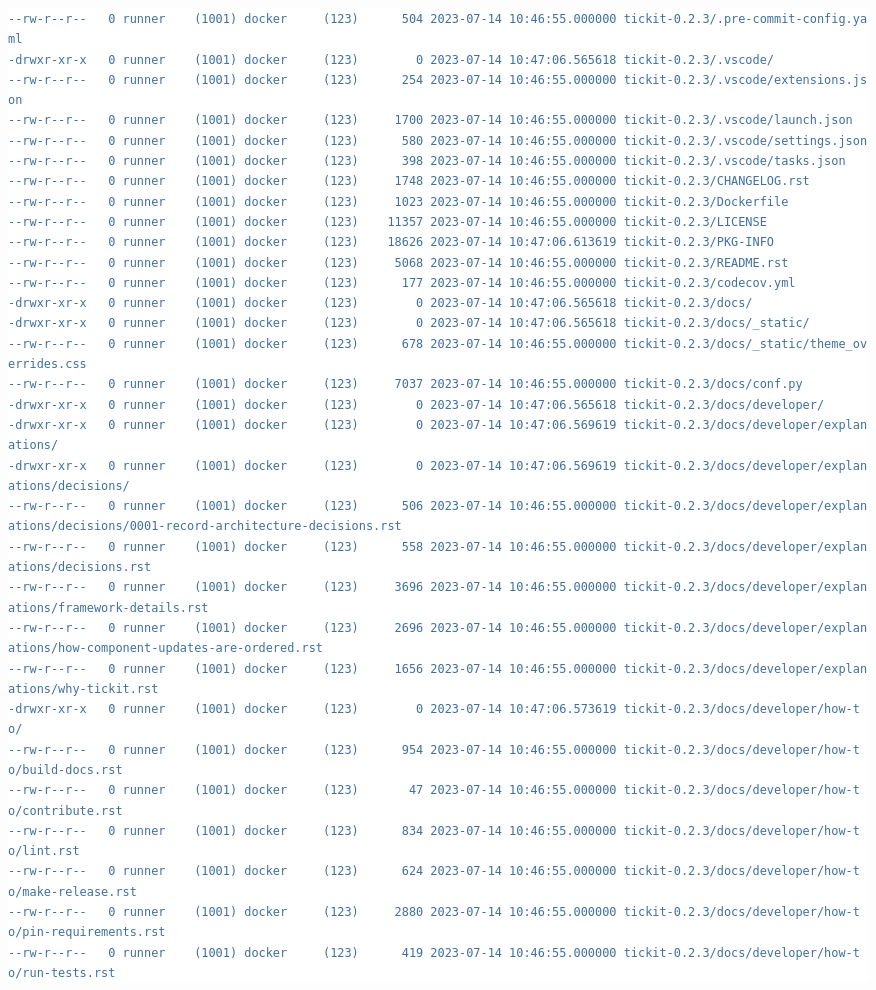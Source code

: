 ```diff
--rw-r--r--   0 runner    (1001) docker     (123)      504 2023-07-14 10:46:55.000000 tickit-0.2.3/.pre-commit-config.yaml
-drwxr-xr-x   0 runner    (1001) docker     (123)        0 2023-07-14 10:47:06.565618 tickit-0.2.3/.vscode/
--rw-r--r--   0 runner    (1001) docker     (123)      254 2023-07-14 10:46:55.000000 tickit-0.2.3/.vscode/extensions.json
--rw-r--r--   0 runner    (1001) docker     (123)     1700 2023-07-14 10:46:55.000000 tickit-0.2.3/.vscode/launch.json
--rw-r--r--   0 runner    (1001) docker     (123)      580 2023-07-14 10:46:55.000000 tickit-0.2.3/.vscode/settings.json
--rw-r--r--   0 runner    (1001) docker     (123)      398 2023-07-14 10:46:55.000000 tickit-0.2.3/.vscode/tasks.json
--rw-r--r--   0 runner    (1001) docker     (123)     1748 2023-07-14 10:46:55.000000 tickit-0.2.3/CHANGELOG.rst
--rw-r--r--   0 runner    (1001) docker     (123)     1023 2023-07-14 10:46:55.000000 tickit-0.2.3/Dockerfile
--rw-r--r--   0 runner    (1001) docker     (123)    11357 2023-07-14 10:46:55.000000 tickit-0.2.3/LICENSE
--rw-r--r--   0 runner    (1001) docker     (123)    18626 2023-07-14 10:47:06.613619 tickit-0.2.3/PKG-INFO
--rw-r--r--   0 runner    (1001) docker     (123)     5068 2023-07-14 10:46:55.000000 tickit-0.2.3/README.rst
--rw-r--r--   0 runner    (1001) docker     (123)      177 2023-07-14 10:46:55.000000 tickit-0.2.3/codecov.yml
-drwxr-xr-x   0 runner    (1001) docker     (123)        0 2023-07-14 10:47:06.565618 tickit-0.2.3/docs/
-drwxr-xr-x   0 runner    (1001) docker     (123)        0 2023-07-14 10:47:06.565618 tickit-0.2.3/docs/_static/
--rw-r--r--   0 runner    (1001) docker     (123)      678 2023-07-14 10:46:55.000000 tickit-0.2.3/docs/_static/theme_overrides.css
--rw-r--r--   0 runner    (1001) docker     (123)     7037 2023-07-14 10:46:55.000000 tickit-0.2.3/docs/conf.py
-drwxr-xr-x   0 runner    (1001) docker     (123)        0 2023-07-14 10:47:06.565618 tickit-0.2.3/docs/developer/
-drwxr-xr-x   0 runner    (1001) docker     (123)        0 2023-07-14 10:47:06.569619 tickit-0.2.3/docs/developer/explanations/
-drwxr-xr-x   0 runner    (1001) docker     (123)        0 2023-07-14 10:47:06.569619 tickit-0.2.3/docs/developer/explanations/decisions/
--rw-r--r--   0 runner    (1001) docker     (123)      506 2023-07-14 10:46:55.000000 tickit-0.2.3/docs/developer/explanations/decisions/0001-record-architecture-decisions.rst
--rw-r--r--   0 runner    (1001) docker     (123)      558 2023-07-14 10:46:55.000000 tickit-0.2.3/docs/developer/explanations/decisions.rst
--rw-r--r--   0 runner    (1001) docker     (123)     3696 2023-07-14 10:46:55.000000 tickit-0.2.3/docs/developer/explanations/framework-details.rst
--rw-r--r--   0 runner    (1001) docker     (123)     2696 2023-07-14 10:46:55.000000 tickit-0.2.3/docs/developer/explanations/how-component-updates-are-ordered.rst
--rw-r--r--   0 runner    (1001) docker     (123)     1656 2023-07-14 10:46:55.000000 tickit-0.2.3/docs/developer/explanations/why-tickit.rst
-drwxr-xr-x   0 runner    (1001) docker     (123)        0 2023-07-14 10:47:06.573619 tickit-0.2.3/docs/developer/how-to/
--rw-r--r--   0 runner    (1001) docker     (123)      954 2023-07-14 10:46:55.000000 tickit-0.2.3/docs/developer/how-to/build-docs.rst
--rw-r--r--   0 runner    (1001) docker     (123)       47 2023-07-14 10:46:55.000000 tickit-0.2.3/docs/developer/how-to/contribute.rst
--rw-r--r--   0 runner    (1001) docker     (123)      834 2023-07-14 10:46:55.000000 tickit-0.2.3/docs/developer/how-to/lint.rst
--rw-r--r--   0 runner    (1001) docker     (123)      624 2023-07-14 10:46:55.000000 tickit-0.2.3/docs/developer/how-to/make-release.rst
--rw-r--r--   0 runner    (1001) docker     (123)     2880 2023-07-14 10:46:55.000000 tickit-0.2.3/docs/developer/how-to/pin-requirements.rst
--rw-r--r--   0 runner    (1001) docker     (123)      419 2023-07-14 10:46:55.000000 tickit-0.2.3/docs/developer/how-to/run-tests.rst
```